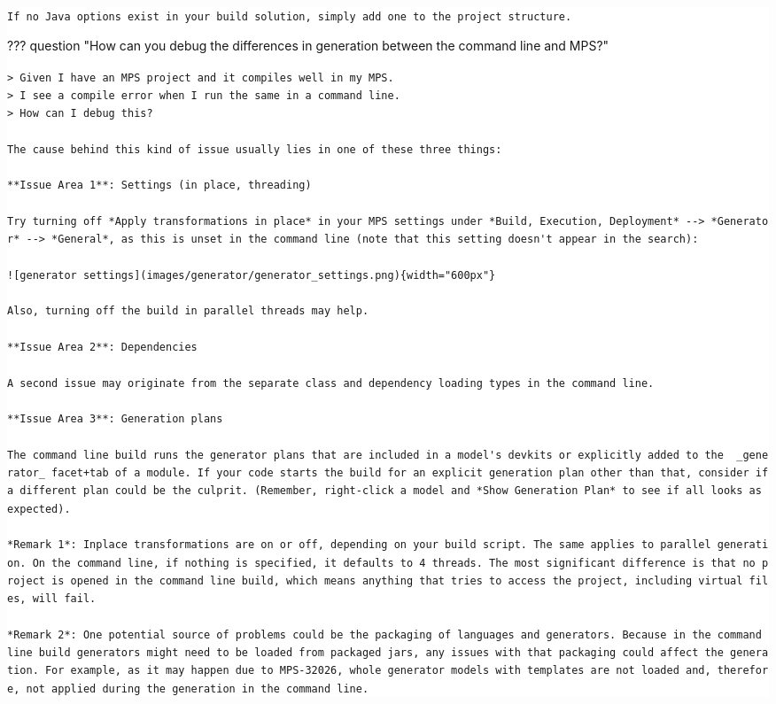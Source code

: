     If no Java options exist in your build solution, simply add one to the project structure.

??? question "How can you debug the differences in generation between the command line and MPS?"

    > Given I have an MPS project and it compiles well in my MPS.
    > I see a compile error when I run the same in a command line.
    > How can I debug this?

    The cause behind this kind of issue usually lies in one of these three things:

    **Issue Area 1**: Settings (in place, threading)
    
    Try turning off *Apply transformations in place* in your MPS settings under *Build, Execution, Deployment* --> *Generator* --> *General*, as this is unset in the command line (note that this setting doesn't appear in the search):
    
    ![generator settings](images/generator/generator_settings.png){width="600px"}
    
    Also, turning off the build in parallel threads may help.
    
    **Issue Area 2**: Dependencies
    
    A second issue may originate from the separate class and dependency loading types in the command line.
    
    **Issue Area 3**: Generation plans
    
    The command line build runs the generator plans that are included in a model's devkits or explicitly added to the  _generator_ facet+tab of a module. If your code starts the build for an explicit generation plan other than that, consider if a different plan could be the culprit. (Remember, right-click a model and *Show Generation Plan* to see if all looks as expected).

    *Remark 1*: Inplace transformations are on or off, depending on your build script. The same applies to parallel generation. On the command line, if nothing is specified, it defaults to 4 threads. The most significant difference is that no project is opened in the command line build, which means anything that tries to access the project, including virtual files, will fail.

    *Remark 2*: One potential source of problems could be the packaging of languages and generators. Because in the command line build generators might need to be loaded from packaged jars, any issues with that packaging could affect the generation. For example, as it may happen due to MPS-32026, whole generator models with templates are not loaded and, therefore, not applied during the generation in the command line.
